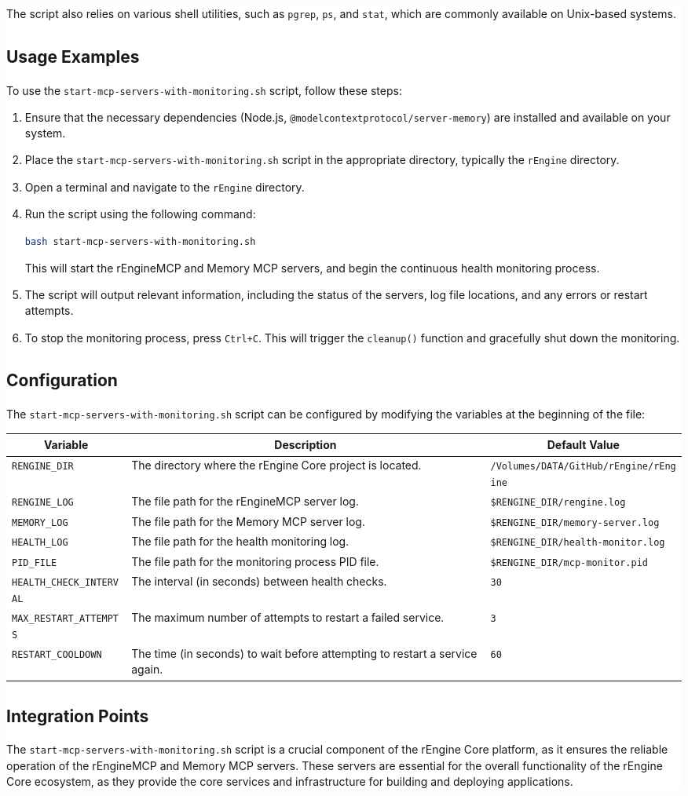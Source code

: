 The script also relies on various shell utilities, such as `pgrep`, `ps`, and `stat`, which are commonly available on Unix-based systems.

## Usage Examples

To use the `start-mcp-servers-with-monitoring.sh` script, follow these steps:

1. Ensure that the necessary dependencies (Node.js, `@modelcontextprotocol/server-memory`) are installed and available on your system.
2. Place the `start-mcp-servers-with-monitoring.sh` script in the appropriate directory, typically the `rEngine` directory.
3. Open a terminal and navigate to the `rEngine` directory.
4. Run the script using the following command:

   ```bash
   bash start-mcp-servers-with-monitoring.sh
   ```

   This will start the rEngineMCP and Memory MCP servers, and begin the continuous health monitoring process.

1. The script will output relevant information, including the status of the servers, log file locations, and any errors or restart attempts.
2. To stop the monitoring process, press `Ctrl+C`. This will trigger the `cleanup()` function and gracefully shut down the monitoring.

## Configuration

The `start-mcp-servers-with-monitoring.sh` script can be configured by modifying the variables at the beginning of the file:

| Variable | Description | Default Value |
| --- | --- | --- |
| `RENGINE_DIR` | The directory where the rEngine Core project is located. | `/Volumes/DATA/GitHub/rEngine/rEngine` |
| `RENGINE_LOG` | The file path for the rEngineMCP server log. | `$RENGINE_DIR/rengine.log` |
| `MEMORY_LOG` | The file path for the Memory MCP server log. | `$RENGINE_DIR/memory-server.log` |
| `HEALTH_LOG` | The file path for the health monitoring log. | `$RENGINE_DIR/health-monitor.log` |
| `PID_FILE` | The file path for the monitoring process PID file. | `$RENGINE_DIR/mcp-monitor.pid` |
| `HEALTH_CHECK_INTERVAL` | The interval (in seconds) between health checks. | `30` |
| `MAX_RESTART_ATTEMPTS` | The maximum number of attempts to restart a failed service. | `3` |
| `RESTART_COOLDOWN` | The time (in seconds) to wait before attempting to restart a service again. | `60` |

## Integration Points

The `start-mcp-servers-with-monitoring.sh` script is a crucial component of the rEngine Core platform, as it ensures the reliable operation of the rEngineMCP and Memory MCP servers. These servers are essential for the overall functionality of the rEngine Core ecosystem, as they provide the core services and infrastructure for building and deploying applications.
